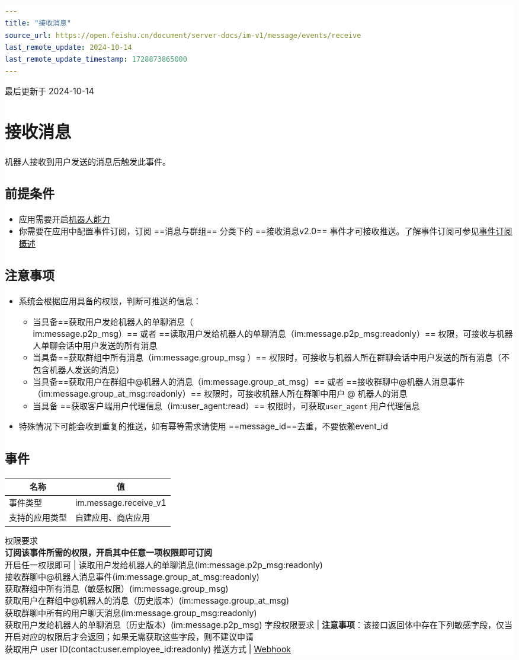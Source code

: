 ```yaml
---
title: "接收消息"
source_url: https://open.feishu.cn/document/server-docs/im-v1/message/events/receive
last_remote_update: 2024-10-14
last_remote_update_timestamp: 1728873865000
---
```

最后更新于 2024-10-14

# 接收消息

机器人接收到用户发送的消息后触发此事件。

## 前提条件

- 应用需要开启[机器人能力](https://open.feishu.cn/document/uAjLw4CM/ugTN1YjL4UTN24CO1UjN/trouble-shooting/how-to-enable-bot-ability)
- 你需要在应用中配置事件订阅，订阅 ==消息与群组== 分类下的 ==接收消息v2.0== 事件才可接收推送。了解事件订阅可参见[事件订阅概述](https://open.feishu.cn/document/ukTMukTMukTM/uUTNz4SN1MjL1UzM)

## 注意事项

- 系统会根据应用具备的权限，判断可推送的信息：
    - 当具备==获取用户发给机器人的单聊消息（	
im:message.p2p_msg）== 或者 ==读取用户发给机器人的单聊消息（im:message.p2p_msg:readonly）== 权限，可接收与机器人单聊会话中用户发送的所有消息
    - 当具备==获取群组中所有消息（im:message.group_msg
）== 权限时，可接收与机器人所在群聊会话中用户发送的所有消息（不包含机器人发送的消息）
    - 当具备==获取用户在群组中@机器人的消息（im:message.group_at_msg）== 或者 ==接收群聊中@机器人消息事件（im:message.group_at_msg:readonly）== 权限时，可接收机器人所在群聊中用户 @ 机器人的消息
    - 当具备 ==获取客户端用户代理信息（im:user_agent:read）== 权限时，可获取`user_agent` 用户代理信息

- 特殊情况下可能会收到重复的推送，如有幂等需求请使用 ==message_id==去重，不要依赖event_id

## 事件
名称 | 值
---|---
事件类型 | im.message.receive_v1
支持的应用类型 | 自建应用、商店应用
权限要求  
            **订阅该事件所需的权限，开启其中任意一项权限即可订阅**  
            开启任一权限即可 | 读取用户发给机器人的单聊消息(im:message.p2p_msg:readonly)  
            接收群聊中@机器人消息事件(im:message.group_at_msg:readonly)  
            获取群组中所有消息（敏感权限）(im:message.group_msg)  
            获取用户在群组中@机器人的消息（历史版本）(im:message.group_at_msg)  
            获取群聊中所有的用户聊天消息(im:message.group_msg:readonly)  
            获取用户发给机器人的单聊消息（历史版本）(im:message.p2p_msg)
字段权限要求 | **注意事项**：该接口返回体中存在下列敏感字段，仅当开启对应的权限后才会返回；如果无需获取这些字段，则不建议申请  
        获取用户 user ID(contact:user.employee_id:readonly)
推送方式 | [Webhook](https://open.feishu.cn/document/ukTMukTMukTM/uUTNz4SN1MjL1UzM)
